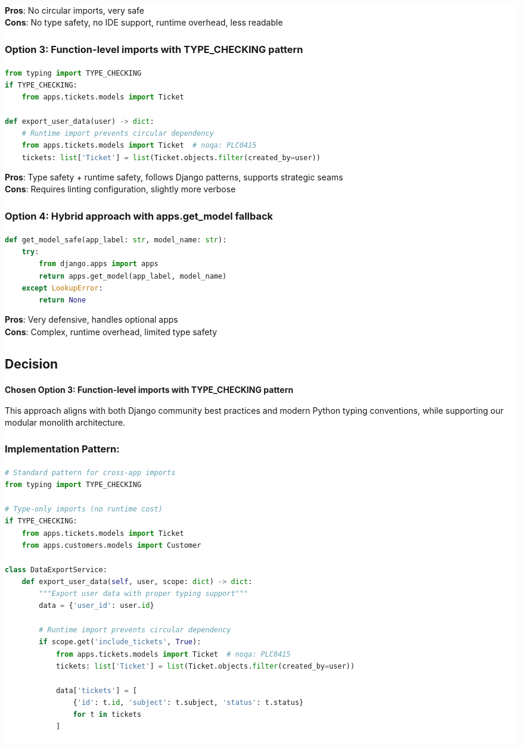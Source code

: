 **Pros**: No circular imports, very safe  
**Cons**: No type safety, no IDE support, runtime overhead, less readable

### Option 3: Function-level imports with TYPE_CHECKING pattern
```python
from typing import TYPE_CHECKING
if TYPE_CHECKING:
    from apps.tickets.models import Ticket

def export_user_data(user) -> dict:
    # Runtime import prevents circular dependency
    from apps.tickets.models import Ticket  # noqa: PLC0415
    tickets: list['Ticket'] = list(Ticket.objects.filter(created_by=user))
```

**Pros**: Type safety + runtime safety, follows Django patterns, supports strategic seams  
**Cons**: Requires linting configuration, slightly more verbose

### Option 4: Hybrid approach with apps.get_model fallback
```python
def get_model_safe(app_label: str, model_name: str):
    try:
        from django.apps import apps
        return apps.get_model(app_label, model_name)
    except LookupError:
        return None
```

**Pros**: Very defensive, handles optional apps  
**Cons**: Complex, runtime overhead, limited type safety

## Decision

**Chosen Option 3: Function-level imports with TYPE_CHECKING pattern**

This approach aligns with both Django community best practices and modern Python typing conventions, while supporting our modular monolith architecture.

### Implementation Pattern:

```python
# Standard pattern for cross-app imports
from typing import TYPE_CHECKING

# Type-only imports (no runtime cost)
if TYPE_CHECKING:
    from apps.tickets.models import Ticket
    from apps.customers.models import Customer

class DataExportService:
    def export_user_data(self, user, scope: dict) -> dict:
        """Export user data with proper typing support"""
        data = {'user_id': user.id}
        
        # Runtime import prevents circular dependency
        if scope.get('include_tickets', True):
            from apps.tickets.models import Ticket  # noqa: PLC0415
            tickets: list['Ticket'] = list(Ticket.objects.filter(created_by=user))
            
            data['tickets'] = [
                {'id': t.id, 'subject': t.subject, 'status': t.status}
                for t in tickets
            ]
        
```